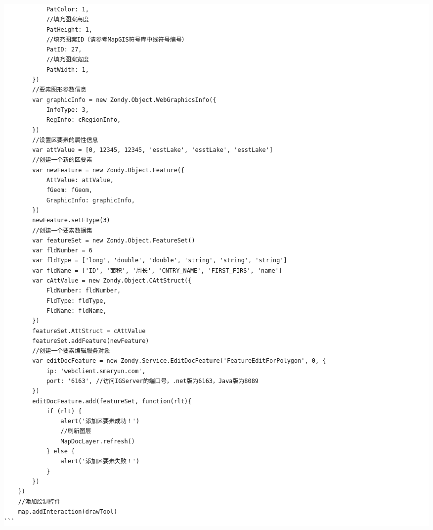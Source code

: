                 PatColor: 1,
                //填充图案高度
                PatHeight: 1,
                //填充图案ID（请参考MapGIS符号库中线符号编号）
                PatID: 27,
                //填充图案宽度
                PatWidth: 1,
            })
            //要素图形参数信息
            var graphicInfo = new Zondy.Object.WebGraphicsInfo({
                InfoType: 3,
                RegInfo: cRegionInfo,
            })
            //设置区要素的属性信息
            var attValue = [0, 12345, 12345, 'esstLake', 'esstLake', 'esstLake']
            //创建一个新的区要素
            var newFeature = new Zondy.Object.Feature({
                AttValue: attValue,
                fGeom: fGeom,
                GraphicInfo: graphicInfo,
            })
            newFeature.setFType(3)
            //创建一个要素数据集
            var featureSet = new Zondy.Object.FeatureSet()
            var fldNumber = 6
            var fldType = ['long', 'double', 'double', 'string', 'string', 'string']
            var fldName = ['ID', '面积', '周长', 'CNTRY_NAME', 'FIRST_FIRS', 'name']
            var cAttValue = new Zondy.Object.CAttStruct({
                FldNumber: fldNumber,
                FldType: fldType,
                FldName: fldName,
            })
            featureSet.AttStruct = cAttValue
            featureSet.addFeature(newFeature)
            //创建一个要素编辑服务对象
            var editDocFeature = new Zondy.Service.EditDocFeature('FeatureEditForPolygon', 0, {
                ip: 'webclient.smaryun.com',
                port: '6163', //访问IGServer的端口号，.net版为6163，Java版为8089
            })
            editDocFeature.add(featureSet, function(rlt){
                if (rlt) {
                    alert('添加区要素成功！')
                    //刷新图层
                    MapDocLayer.refresh()
                } else {
                    alert('添加区要素失败！')
                }
            })
        })
        //添加绘制控件
        map.addInteraction(drawTool)
    ```

